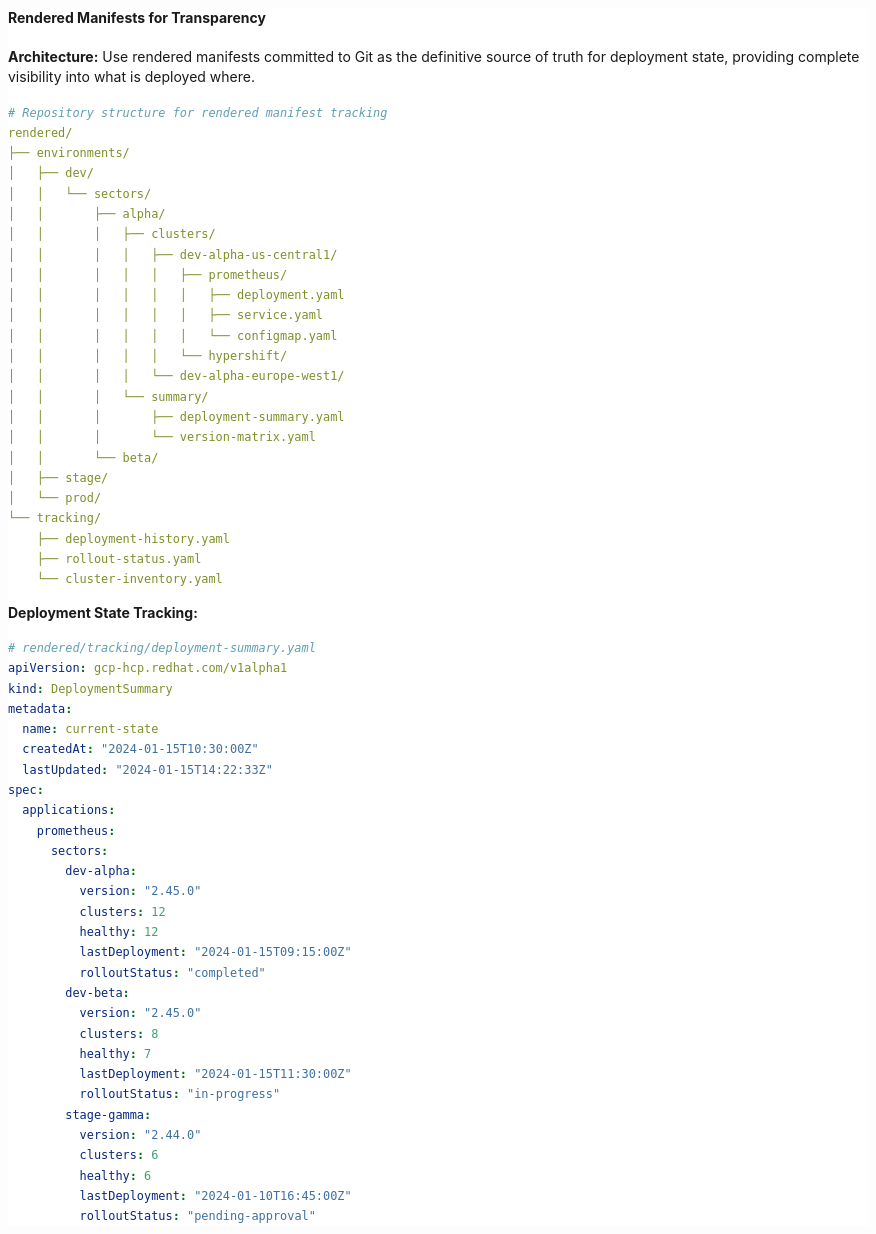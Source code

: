 #### Rendered Manifests for Transparency

**Architecture:**
Use rendered manifests committed to Git as the definitive source of truth for deployment state, providing complete visibility into what is deployed where.

```yaml
# Repository structure for rendered manifest tracking
rendered/
├── environments/
│   ├── dev/
│   │   └── sectors/
│   │       ├── alpha/
│   │       │   ├── clusters/
│   │       │   │   ├── dev-alpha-us-central1/
│   │       │   │   │   ├── prometheus/
│   │       │   │   │   │   ├── deployment.yaml
│   │       │   │   │   │   ├── service.yaml
│   │       │   │   │   │   └── configmap.yaml
│   │       │   │   │   └── hypershift/
│   │       │   │   └── dev-alpha-europe-west1/
│   │       │   └── summary/
│   │       │       ├── deployment-summary.yaml
│   │       │       └── version-matrix.yaml
│   │       └── beta/
│   ├── stage/
│   └── prod/
└── tracking/
    ├── deployment-history.yaml
    ├── rollout-status.yaml
    └── cluster-inventory.yaml
```

**Deployment State Tracking:**

```yaml
# rendered/tracking/deployment-summary.yaml
apiVersion: gcp-hcp.redhat.com/v1alpha1
kind: DeploymentSummary
metadata:
  name: current-state
  createdAt: "2024-01-15T10:30:00Z"
  lastUpdated: "2024-01-15T14:22:33Z"
spec:
  applications:
    prometheus:
      sectors:
        dev-alpha:
          version: "2.45.0"
          clusters: 12
          healthy: 12
          lastDeployment: "2024-01-15T09:15:00Z"
          rolloutStatus: "completed"
        dev-beta:
          version: "2.45.0"
          clusters: 8
          healthy: 7
          lastDeployment: "2024-01-15T11:30:00Z"
          rolloutStatus: "in-progress"
        stage-gamma:
          version: "2.44.0"
          clusters: 6
          healthy: 6
          lastDeployment: "2024-01-10T16:45:00Z"
          rolloutStatus: "pending-approval"

```